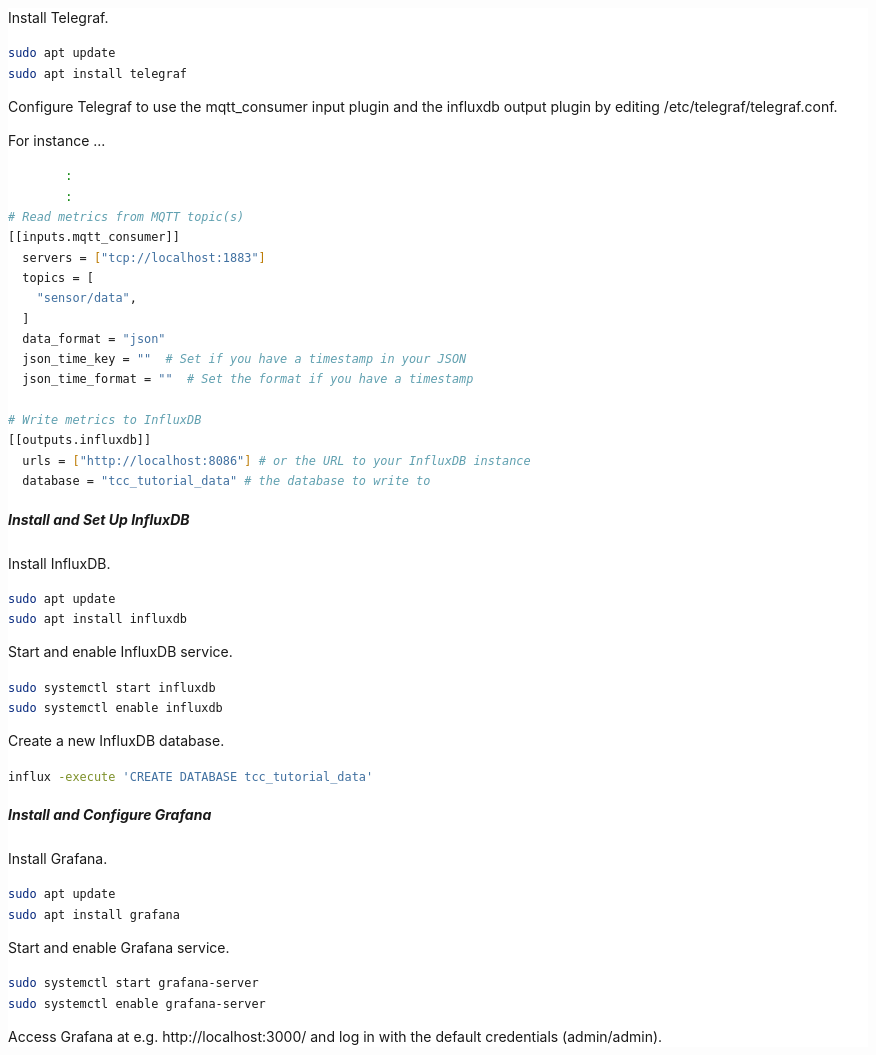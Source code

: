 Install Telegraf.
```bash
sudo apt update
sudo apt install telegraf
```
Configure Telegraf to use the mqtt_consumer input plugin and the influxdb output plugin by editing /etc/telegraf/telegraf.conf.

For instance ...
```bash 
        :
        :
# Read metrics from MQTT topic(s)
[[inputs.mqtt_consumer]]
  servers = ["tcp://localhost:1883"]
  topics = [
    "sensor/data",
  ]
  data_format = "json"
  json_time_key = ""  # Set if you have a timestamp in your JSON
  json_time_format = ""  # Set the format if you have a timestamp

# Write metrics to InfluxDB
[[outputs.influxdb]]
  urls = ["http://localhost:8086"] # or the URL to your InfluxDB instance
  database = "tcc_tutorial_data" # the database to write to
```

##### Install and Set Up InfluxDB

Install InfluxDB.
```bash
sudo apt update
sudo apt install influxdb
```
Start and enable InfluxDB service.

```bash
sudo systemctl start influxdb
sudo systemctl enable influxdb
```
Create a new InfluxDB database.
```bash
influx -execute 'CREATE DATABASE tcc_tutorial_data'
```
##### Install and Configure Grafana

Install Grafana.
```bash
sudo apt update
sudo apt install grafana
```
Start and enable Grafana service.
```bash
sudo systemctl start grafana-server
sudo systemctl enable grafana-server
```
Access Grafana at e.g. http://localhost:3000/ and log in with the default credentials (admin/admin).
